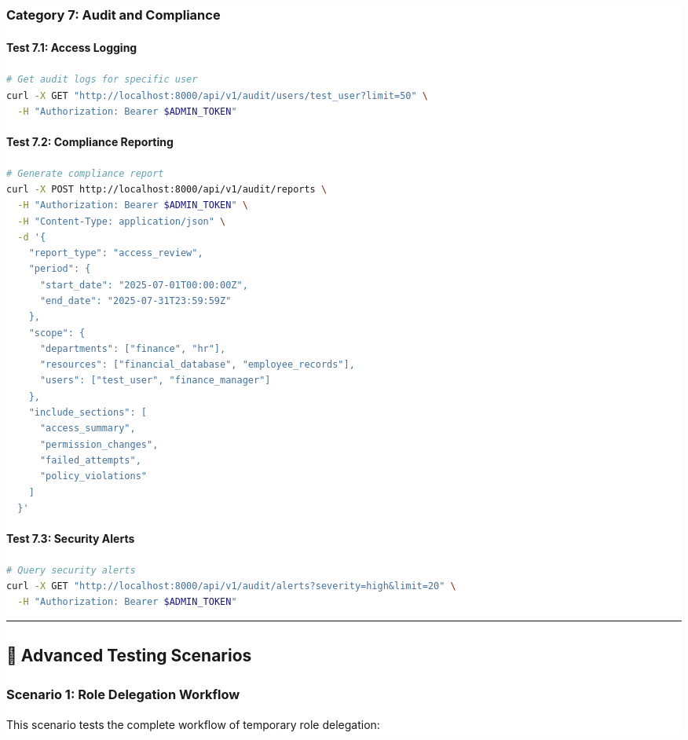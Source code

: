 ```bash
```

### **Category 7: Audit and Compliance**

#### **Test 7.1: Access Logging**
```bash
# Get audit logs for specific user
curl -X GET "http://localhost:8000/api/v1/audit/users/test_user?limit=50" \
  -H "Authorization: Bearer $ADMIN_TOKEN"
```

#### **Test 7.2: Compliance Reporting**
```bash
# Generate compliance report
curl -X POST http://localhost:8000/api/v1/audit/reports \
  -H "Authorization: Bearer $ADMIN_TOKEN" \
  -H "Content-Type: application/json" \
  -d '{
    "report_type": "access_review",
    "period": {
      "start_date": "2025-07-01T00:00:00Z",
      "end_date": "2025-07-31T23:59:59Z"
    },
    "scope": {
      "departments": ["finance", "hr"],
      "resources": ["financial_database", "employee_records"],
      "users": ["test_user", "finance_manager"]
    },
    "include_sections": [
      "access_summary",
      "permission_changes",
      "failed_attempts",
      "policy_violations"
    ]
  }'
```

#### **Test 7.3: Security Alerts**
```bash
# Query security alerts
curl -X GET "http://localhost:8000/api/v1/audit/alerts?severity=high&limit=20" \
  -H "Authorization: Bearer $ADMIN_TOKEN"
```

---

## 🧪 **Advanced Testing Scenarios**

### **Scenario 1: Role Delegation Workflow**

This scenario tests the complete workflow of temporary role delegation:
